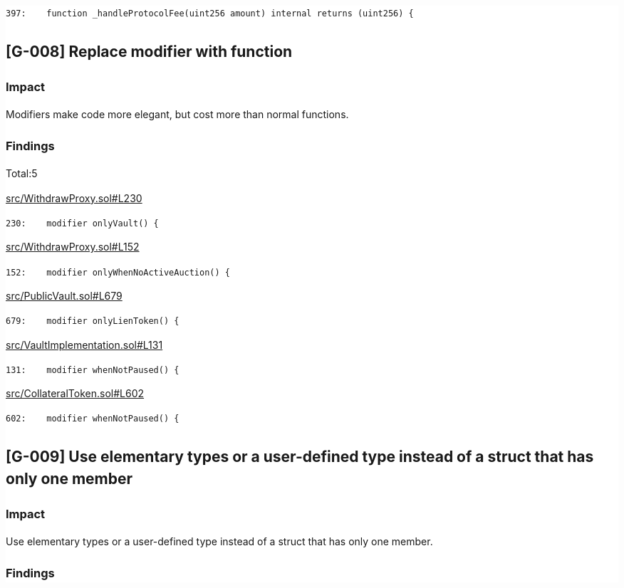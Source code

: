 ```solidity
397:    function _handleProtocolFee(uint256 amount) internal returns (uint256) {
```

## [G-008] Replace modifier with function

### Impact

Modifiers make code more elegant, but cost more than normal functions.

### Findings

Total:5

[src/WithdrawProxy.sol#L230](https://github.com/code-423n4/2023-01-astaria/tree/main//src/WithdrawProxy.sol#L230)

```solidity
230:    modifier onlyVault() {
```

[src/WithdrawProxy.sol#L152](https://github.com/code-423n4/2023-01-astaria/tree/main//src/WithdrawProxy.sol#L152)

```solidity
152:    modifier onlyWhenNoActiveAuction() {
```

[src/PublicVault.sol#L679](https://github.com/code-423n4/2023-01-astaria/tree/main//src/PublicVault.sol#L679)

```solidity
679:    modifier onlyLienToken() {
```

[src/VaultImplementation.sol#L131](https://github.com/code-423n4/2023-01-astaria/tree/main//src/VaultImplementation.sol#L131)

```solidity
131:    modifier whenNotPaused() {
```

[src/CollateralToken.sol#L602](https://github.com/code-423n4/2023-01-astaria/tree/main//src/CollateralToken.sol#L602)

```solidity
602:    modifier whenNotPaused() {
```

## [G-009] Use elementary types or a user-defined type instead of a struct that has only one member

### Impact

Use elementary types or a user-defined type instead of a struct that has only one member.

### Findings
